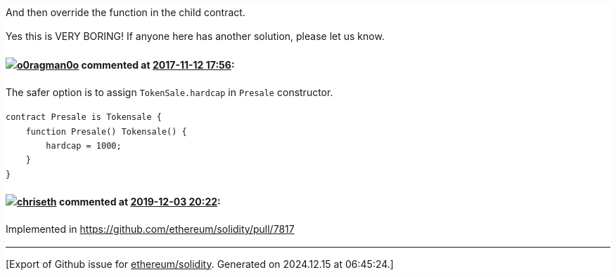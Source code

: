And then override the function in the child contract.

Yes this is VERY BORING! If anyone here has another solution, please let us know.

#### <img src="https://avatars.githubusercontent.com/u/12790330?u=93f973ed85ec0c341023d85050ee1d3eb2be6679&v=4" width="50">[o0ragman0o](https://github.com/o0ragman0o) commented at [2017-11-12 17:56](https://github.com/ethereum/solidity/issues/2563#issuecomment-343754688):

The safer option is to assign `TokenSale.hardcap` in `Presale` constructor. 

```
contract Presale is Tokensale {
    function Presale() Tokensale() {
        hardcap = 1000;
    }
}
```

#### <img src="https://avatars.githubusercontent.com/u/9073706?v=4" width="50">[chriseth](https://github.com/chriseth) commented at [2019-12-03 20:22](https://github.com/ethereum/solidity/issues/2563#issuecomment-561340805):

Implemented in https://github.com/ethereum/solidity/pull/7817


-------------------------------------------------------------------------------



[Export of Github issue for [ethereum/solidity](https://github.com/ethereum/solidity). Generated on 2024.12.15 at 06:45:24.]
